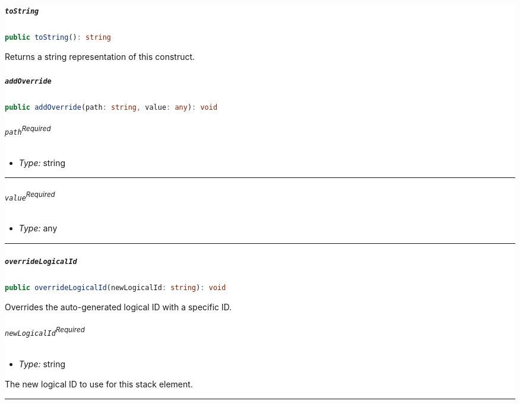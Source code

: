 
##### `toString` <a name="toString" id="rhizo-co-terraform-provider-oci.dataOciBlockchainBlockchainPlatformPatches.DataOciBlockchainBlockchainPlatformPatches.toString"></a>

```typescript
public toString(): string
```

Returns a string representation of this construct.

##### `addOverride` <a name="addOverride" id="rhizo-co-terraform-provider-oci.dataOciBlockchainBlockchainPlatformPatches.DataOciBlockchainBlockchainPlatformPatches.addOverride"></a>

```typescript
public addOverride(path: string, value: any): void
```

###### `path`<sup>Required</sup> <a name="path" id="rhizo-co-terraform-provider-oci.dataOciBlockchainBlockchainPlatformPatches.DataOciBlockchainBlockchainPlatformPatches.addOverride.parameter.path"></a>

- *Type:* string

---

###### `value`<sup>Required</sup> <a name="value" id="rhizo-co-terraform-provider-oci.dataOciBlockchainBlockchainPlatformPatches.DataOciBlockchainBlockchainPlatformPatches.addOverride.parameter.value"></a>

- *Type:* any

---

##### `overrideLogicalId` <a name="overrideLogicalId" id="rhizo-co-terraform-provider-oci.dataOciBlockchainBlockchainPlatformPatches.DataOciBlockchainBlockchainPlatformPatches.overrideLogicalId"></a>

```typescript
public overrideLogicalId(newLogicalId: string): void
```

Overrides the auto-generated logical ID with a specific ID.

###### `newLogicalId`<sup>Required</sup> <a name="newLogicalId" id="rhizo-co-terraform-provider-oci.dataOciBlockchainBlockchainPlatformPatches.DataOciBlockchainBlockchainPlatformPatches.overrideLogicalId.parameter.newLogicalId"></a>

- *Type:* string

The new logical ID to use for this stack element.

---